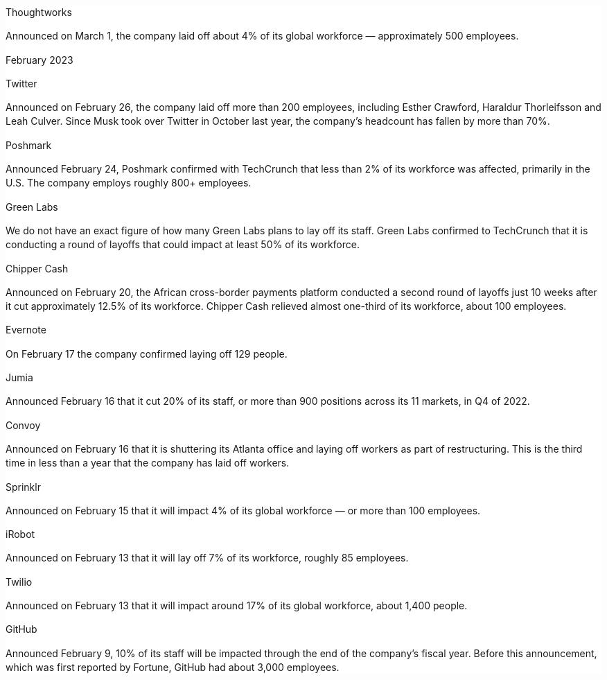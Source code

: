 Thoughtworks

Announced on March 1, the company laid off about 4% of its global workforce — approximately 500 employees.

February 2023

Twitter

Announced on February 26, the company laid off more than 200 employees, including Esther Crawford, Haraldur Thorleifsson and Leah Culver. Since Musk took over Twitter in October last year, the company’s headcount has fallen by more than 70%.

Poshmark

Announced February 24, Poshmark confirmed with TechCrunch that less than 2% of its workforce was affected, primarily in the U.S. The company employs roughly 800+ employees.

Green Labs

We do not have an exact figure of how many Green Labs plans to lay off its staff. Green Labs confirmed to TechCrunch that it is conducting a round of layoffs that could impact at least 50% of its workforce.

Chipper Cash

Announced on February 20, the African cross-border payments platform conducted a second round of layoffs just 10 weeks after it cut approximately 12.5% of its workforce. Chipper Cash relieved almost one-third of its workforce, about 100 employees.

Evernote

On February 17 the company confirmed laying off 129 people.

Jumia

Announced February 16 that it cut 20% of its staff, or more than 900 positions across its 11 markets, in Q4 of 2022.

Convoy

Announced on February 16 that it is shuttering its Atlanta office and laying off workers as part of restructuring. This is the third time in less than a year that the company has laid off workers.

Sprinklr

Announced on February 15 that it will impact 4% of its global workforce — or more than 100 employees.

iRobot

Announced on February 13 that it will lay off 7% of its workforce, roughly 85 employees.

Twilio

Announced on February 13 that it will impact around 17% of its global workforce, about 1,400 people.

GitHub

Announced February 9, 10% of its staff will be impacted through the end of the company’s fiscal year. Before this announcement, which was first reported by Fortune, GitHub had about 3,000 employees.
